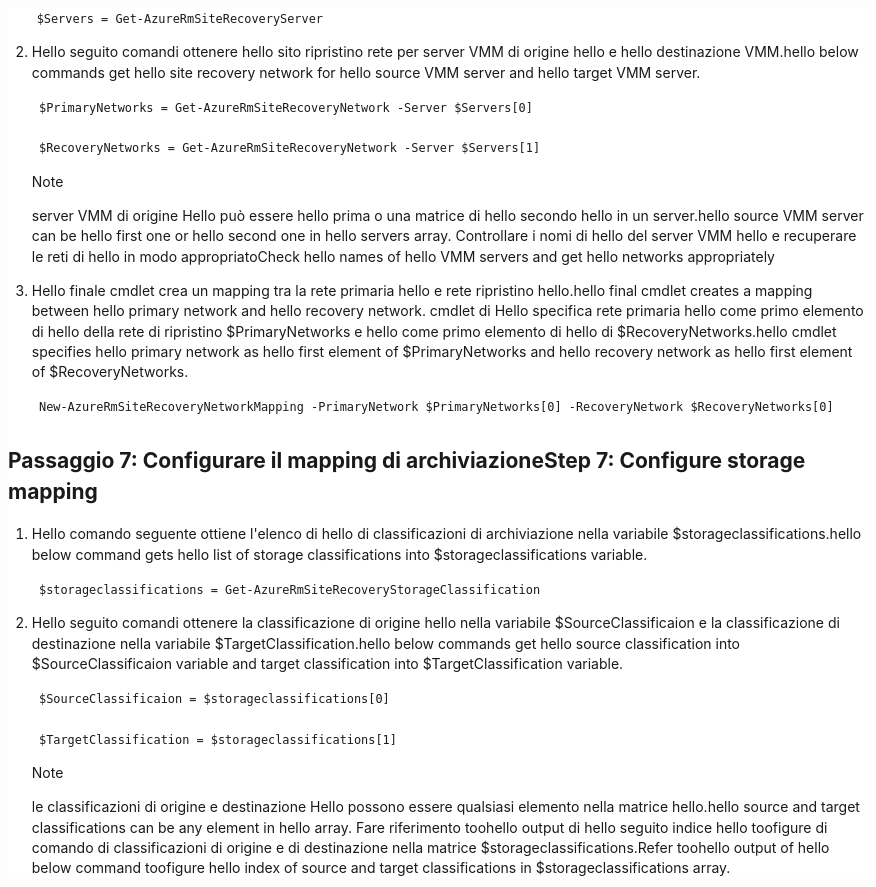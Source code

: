         $Servers = Get-AzureRmSiteRecoveryServer
2. <span data-ttu-id="a0e9f-204">Hello seguito comandi ottenere hello sito ripristino rete per server VMM di origine hello e hello destinazione VMM.</span><span class="sxs-lookup"><span data-stu-id="a0e9f-204">hello below commands get hello site recovery network for hello source VMM server and hello target VMM server.</span></span>

        $PrimaryNetworks = Get-AzureRmSiteRecoveryNetwork -Server $Servers[0]        

        $RecoveryNetworks = Get-AzureRmSiteRecoveryNetwork -Server $Servers[1]

    > [!NOTE]
    > <span data-ttu-id="a0e9f-205">server VMM di origine Hello può essere hello prima o una matrice di hello secondo hello in un server.</span><span class="sxs-lookup"><span data-stu-id="a0e9f-205">hello source VMM server can be hello first one or hello second one in hello servers array.</span></span> <span data-ttu-id="a0e9f-206">Controllare i nomi di hello del server VMM hello e recuperare le reti di hello in modo appropriato</span><span class="sxs-lookup"><span data-stu-id="a0e9f-206">Check hello names of hello VMM servers and get hello networks appropriately</span></span>


1. <span data-ttu-id="a0e9f-207">Hello finale cmdlet crea un mapping tra la rete primaria hello e rete ripristino hello.</span><span class="sxs-lookup"><span data-stu-id="a0e9f-207">hello final cmdlet creates a mapping between hello primary network and hello recovery network.</span></span> <span data-ttu-id="a0e9f-208">cmdlet di Hello specifica rete primaria hello come primo elemento di hello della rete di ripristino $PrimaryNetworks e hello come primo elemento di hello di $RecoveryNetworks.</span><span class="sxs-lookup"><span data-stu-id="a0e9f-208">hello cmdlet specifies hello primary network as hello first element of $PrimaryNetworks and hello recovery network as hello first element of $RecoveryNetworks.</span></span>

        New-AzureRmSiteRecoveryNetworkMapping -PrimaryNetwork $PrimaryNetworks[0] -RecoveryNetwork $RecoveryNetworks[0]

## <a name="step-7-configure-storage-mapping"></a><span data-ttu-id="a0e9f-209">Passaggio 7: Configurare il mapping di archiviazione</span><span class="sxs-lookup"><span data-stu-id="a0e9f-209">Step 7: Configure storage mapping</span></span>
1. <span data-ttu-id="a0e9f-210">Hello comando seguente ottiene l'elenco di hello di classificazioni di archiviazione nella variabile $storageclassifications.</span><span class="sxs-lookup"><span data-stu-id="a0e9f-210">hello below command gets hello list of storage classifications into $storageclassifications variable.</span></span>

        $storageclassifications = Get-AzureRmSiteRecoveryStorageClassification
2. <span data-ttu-id="a0e9f-211">Hello seguito comandi ottenere la classificazione di origine hello nella variabile $SourceClassificaion e la classificazione di destinazione nella variabile $TargetClassification.</span><span class="sxs-lookup"><span data-stu-id="a0e9f-211">hello below commands get hello source classification into $SourceClassificaion variable and target classification into $TargetClassification variable.</span></span>

        $SourceClassificaion = $storageclassifications[0]

        $TargetClassification = $storageclassifications[1]

    > [!NOTE]
    > <span data-ttu-id="a0e9f-212">le classificazioni di origine e destinazione Hello possono essere qualsiasi elemento nella matrice hello.</span><span class="sxs-lookup"><span data-stu-id="a0e9f-212">hello source and target classifications can be any element in hello array.</span></span> <span data-ttu-id="a0e9f-213">Fare riferimento toohello output di hello seguito indice hello toofigure di comando di classificazioni di origine e di destinazione nella matrice $storageclassifications.</span><span class="sxs-lookup"><span data-stu-id="a0e9f-213">Refer toohello output of hello below command toofigure hello index of source and target classifications in $storageclassifications array.</span></span>
